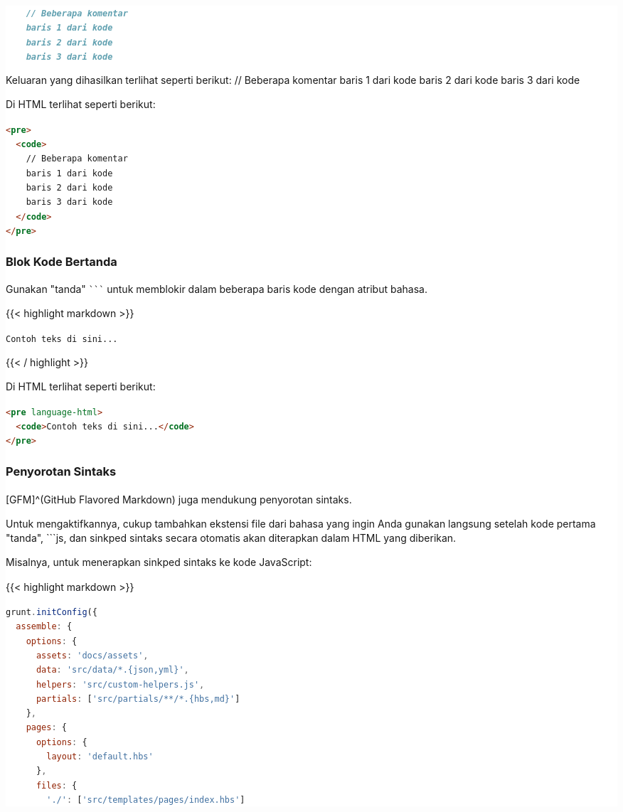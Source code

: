 ```markdown
    // Beberapa komentar
    baris 1 dari kode
    baris 2 dari kode
    baris 3 dari kode
```

Keluaran yang dihasilkan terlihat seperti berikut:
    // Beberapa komentar
    baris 1 dari kode
    baris 2 dari kode
    baris 3 dari kode

Di HTML terlihat seperti berikut:

```html
<pre>
  <code>
    // Beberapa komentar
    baris 1 dari kode
    baris 2 dari kode
    baris 3 dari kode
  </code>
</pre>
```

### Blok Kode Bertanda

Gunakan "tanda" <code>```</code> untuk memblokir dalam beberapa baris kode dengan atribut bahasa.

{{< highlight markdown >}}
```markdown
Contoh teks di sini...
```
{{< / highlight >}}

Di HTML terlihat seperti berikut:

```html
<pre language-html>
  <code>Contoh teks di sini...</code>
</pre>
```

### Penyorotan Sintaks

[GFM]^(GitHub Flavored Markdown) juga mendukung penyorotan sintaks.

Untuk mengaktifkannya, cukup tambahkan ekstensi file dari bahasa yang ingin Anda gunakan langsung setelah kode pertama "tanda", ```js, dan sinkped sintaks secara otomatis akan diterapkan dalam HTML yang diberikan.

Misalnya, untuk menerapkan sinkped sintaks ke kode JavaScript: 

{{< highlight markdown >}}
```js
grunt.initConfig({
  assemble: {
    options: {
      assets: 'docs/assets',
      data: 'src/data/*.{json,yml}',
      helpers: 'src/custom-helpers.js',
      partials: ['src/partials/**/*.{hbs,md}']
    },
    pages: {
      options: {
        layout: 'default.hbs'
      },
      files: {
        './': ['src/templates/pages/index.hbs']
```

[^1]: Ini adalah catatan kaki digital
[^label]: Ini adalah catatan kaki dengan “label”
[^1]: Ini adalah catatan kaki digital
[^label]: Ini adalah catatan kaki dengan “label”
[id]: https://octodex.github.com/images/dojocat.jpg  "The Dojocat"
[id]: https://octodex.github.com/images/dojocat.jpg  "The Dojocat"